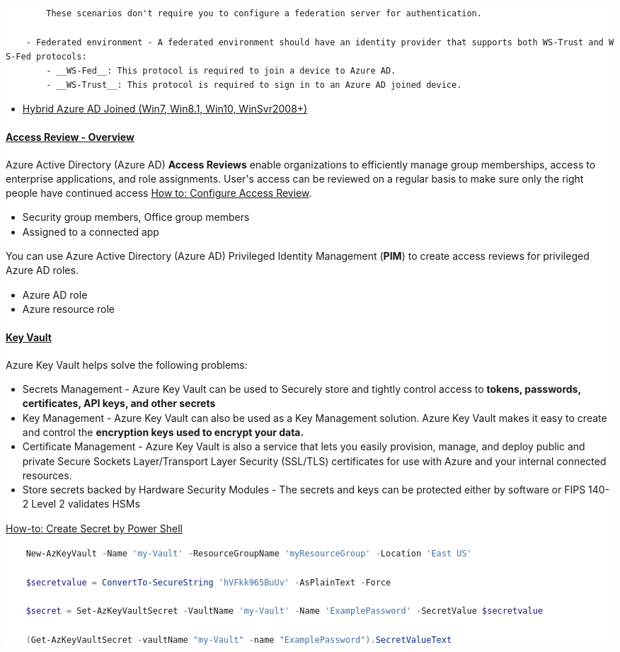             These scenarios don't require you to configure a federation server for authentication.

        - Federated environment - A federated environment should have an identity provider that supports both WS-Trust and WS-Fed protocols:
            - __WS-Fed__: This protocol is required to join a device to Azure AD.
            - __WS-Trust__: This protocol is required to sign in to an Azure AD joined device.

- [Hybrid Azure AD Joined (Win7, Win8.1, Win10, WinSvr2008+)](https://docs.microsoft.com/en-us/azure/active-directory/devices/concept-azure-ad-join-hybrid)




#### [Access Review - Overview](https://docs.microsoft.com/en-us/azure/active-directory/governance/access-reviews-overview)
    
Azure Active Directory (Azure AD) __Access Reviews__ enable organizations to efficiently manage group memberships, access to enterprise applications, and role assignments. User's access can be reviewed on a regular basis to make sure only the right people have continued access [How to: Configure Access Review](https://docs.microsoft.com/en-us/azure/active-directory/governance/create-access-review).   

- Security group members, Office group members
- Assigned to a connected app

You can use Azure Active Directory (Azure AD) Privileged Identity Management (__PIM__) to create access reviews for privileged Azure AD roles.
- Azure AD role
- Azure resource role

#### [Key Vault](https://docs.microsoft.com/en-in/azure/key-vault/key-vault-overview)

Azure Key Vault helps solve the following problems:

- Secrets Management - Azure Key Vault can be used to Securely store and tightly control access to __tokens, passwords, certificates, API keys, and other secrets__
- Key Management - Azure Key Vault can also be used as a Key Management solution. Azure Key Vault makes it easy to create and control the __encryption keys used to encrypt your data.__
- Certificate Management - Azure Key Vault is also a service that lets you easily provision, manage, and deploy public and private Secure Sockets Layer/Transport Layer Security (SSL/TLS) certificates for use with Azure and your internal connected resources.
- Store secrets backed by Hardware Security Modules - The secrets and keys can be protected either by software or FIPS 140-2 Level 2 validates HSMs

[How-to: Create Secret by Power Shell](https://docs.microsoft.com/en-in/azure/key-vault/quick-create-powershell)

```powershell
    New-AzKeyVault -Name 'my-Vault' -ResourceGroupName 'myResourceGroup' -Location 'East US'

    $secretvalue = ConvertTo-SecureString 'hVFkk965BuUv' -AsPlainText -Force

    $secret = Set-AzKeyVaultSecret -VaultName 'my-Vault' -Name 'ExamplePassword' -SecretValue $secretvalue

    (Get-AzKeyVaultSecret -vaultName "my-Vault" -name "ExamplePassword").SecretValueText
```

